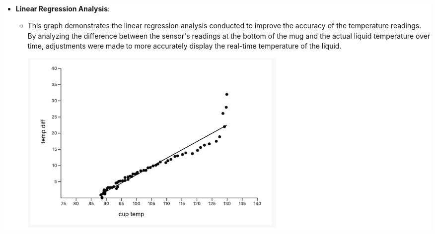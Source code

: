 - **Linear Regression Analysis**:
  - This graph demonstrates the linear regression analysis conducted to improve the accuracy of the temperature readings. By analyzing the difference between the sensor's readings at the bottom of the mug and the actual liquid temperature over time, adjustments were made to more accurately display the real-time temperature of the liquid.

    <img src="project_images/linear_regression_ss.png" width="500" />

